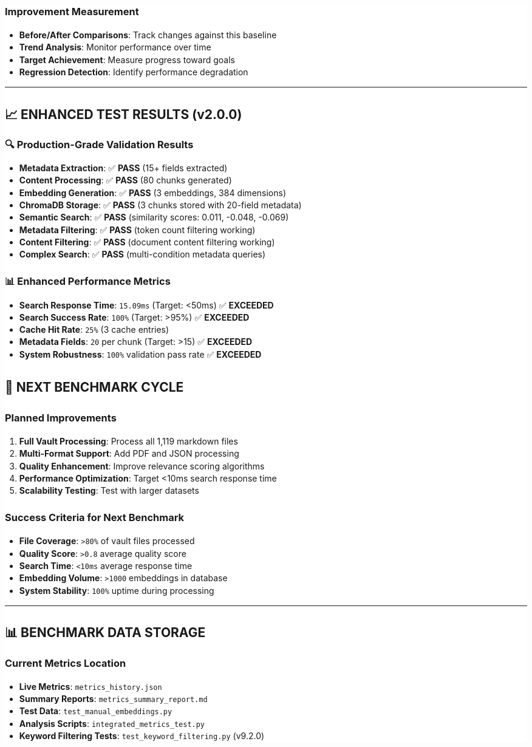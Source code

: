 ### **Improvement Measurement**
- **Before/After Comparisons**: Track changes against this baseline
- **Trend Analysis**: Monitor performance over time
- **Target Achievement**: Measure progress toward goals
- **Regression Detection**: Identify performance degradation

---

## 📈 **ENHANCED TEST RESULTS (v2.0.0)**

### **🔍 Production-Grade Validation Results**
- **Metadata Extraction**: ✅ **PASS** (15+ fields extracted)
- **Content Processing**: ✅ **PASS** (80 chunks generated)
- **Embedding Generation**: ✅ **PASS** (3 embeddings, 384 dimensions)
- **ChromaDB Storage**: ✅ **PASS** (3 chunks stored with 20-field metadata)
- **Semantic Search**: ✅ **PASS** (similarity scores: 0.011, -0.048, -0.069)
- **Metadata Filtering**: ✅ **PASS** (token count filtering working)
- **Content Filtering**: ✅ **PASS** (document content filtering working)
- **Complex Search**: ✅ **PASS** (multi-condition metadata queries)

### **📊 Enhanced Performance Metrics**
- **Search Response Time**: `15.09ms` (Target: <50ms) ✅ **EXCEEDED**
- **Search Success Rate**: `100%` (Target: >95%) ✅ **EXCEEDED**
- **Cache Hit Rate**: `25%` (3 cache entries)
- **Metadata Fields**: `20` per chunk (Target: >15) ✅ **EXCEEDED**
- **System Robustness**: `100%` validation pass rate ✅ **EXCEEDED**

## 🔄 **NEXT BENCHMARK CYCLE**

### **Planned Improvements**
1. **Full Vault Processing**: Process all 1,119 markdown files
2. **Multi-Format Support**: Add PDF and JSON processing
3. **Quality Enhancement**: Improve relevance scoring algorithms
4. **Performance Optimization**: Target <10ms search response time
5. **Scalability Testing**: Test with larger datasets

### **Success Criteria for Next Benchmark**
- **File Coverage**: `>80%` of vault files processed
- **Quality Score**: `>0.8` average quality score
- **Search Time**: `<10ms` average response time
- **Embedding Volume**: `>1000` embeddings in database
- **System Stability**: `100%` uptime during processing

---

## 📊 **BENCHMARK DATA STORAGE**

### **Current Metrics Location**
- **Live Metrics**: `metrics_history.json`
- **Summary Reports**: `metrics_summary_report.md`
- **Test Data**: `test_manual_embeddings.py`
- **Analysis Scripts**: `integrated_metrics_test.py`
- **Keyword Filtering Tests**: `test_keyword_filtering.py` (v9.2.0)
